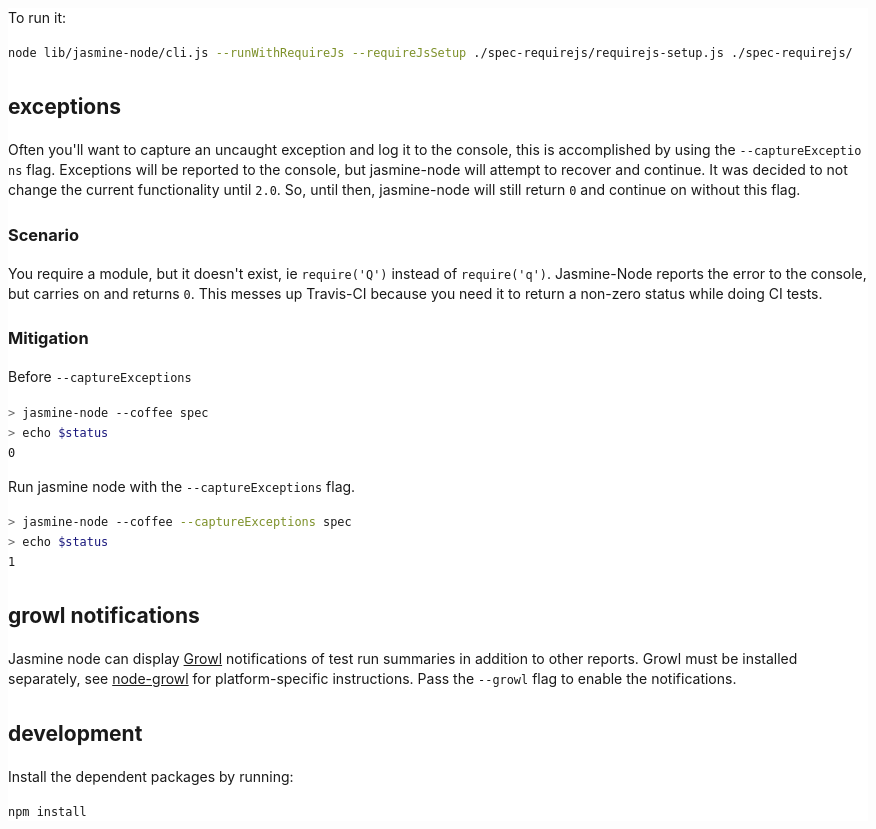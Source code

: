 To run it:

```sh
node lib/jasmine-node/cli.js --runWithRequireJs --requireJsSetup ./spec-requirejs/requirejs-setup.js ./spec-requirejs/
```

exceptions
----------

Often you'll want to capture an uncaught exception and log it to the console,
this is accomplished by using the `--captureExceptions` flag. Exceptions will
be reported to the console, but jasmine-node will attempt to recover and
continue. It was decided to not change the current functionality until `2.0`. So,
until then, jasmine-node will still return `0` and continue on without this flag.

### Scenario ###

You require a module, but it doesn't exist, ie `require('Q')` instead of
`require('q')`. Jasmine-Node reports the error to the console, but carries on
and returns `0`. This messes up Travis-CI because you need it to return a
non-zero status while doing CI tests.

### Mitigation ###

Before `--captureExceptions`

```sh
> jasmine-node --coffee spec
> echo $status
0
```

Run jasmine node with the `--captureExceptions` flag.

```sh
> jasmine-node --coffee --captureExceptions spec
> echo $status
1
```


growl notifications
-------------------

Jasmine node can display [Growl](http://growl.info) notifications of test
run summaries in addition to other reports.
Growl must be installed separately, see [node-growl](https://github.com/visionmedia/node-growl)
for platform-specific instructions. Pass the `--growl` flag to enable the notifications.


development
-----------

Install the dependent packages by running:

```sh
npm install
```
